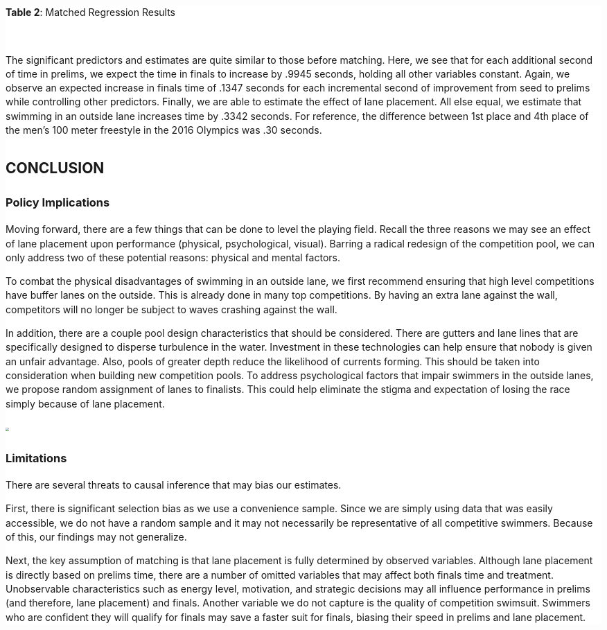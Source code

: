 **Table 2**: Matched Regression Results

<br>

The significant predictors and estimates are quite similar to those before matching. Here, we see that for each additional second of time in prelims, we expect the time in finals to increase by .9945 seconds, holding all other variables constant. Again, we observe an expected increase in finals time of .1347 seconds for each incremental second of improvement from seed to prelims while controlling other predictors. Finally, we are able to estimate the effect of lane placement. All else equal, we estimate that swimming in an outside lane increases time by .3342 seconds. For reference, the difference between 1st place and 4th place of the men’s 100 meter freestyle in the 2016 Olympics was .30 seconds.



## CONCLUSION

### Policy Implications

Moving forward, there are a few things that can be done to level the playing field. Recall the three reasons we may see an effect of lane placement upon performance (physical, psychological, visual). Barring a radical redesign of the competition pool, we can only address two of these potential reasons: physical and mental factors.

To combat the physical disadvantages of swimming in an outside lane, we first recommend ensuring that high level competitions have buffer lanes on the outside. This is already done in many top competitions. By having an extra lane against the wall, competitors will no longer be subject to waves crashing against the wall.

In addition, there are a couple pool design characteristics that should be considered. There are gutters and lane lines that are specifically designed to disperse turbulence in the water. Investment in these technologies can help ensure that nobody is given an unfair advantage. Also, pools of greater depth reduce the likelihood of currents forming. This should be taken into consideration when building new competition pools. To address psychological factors that impair swimmers in the outside lanes, we propose random assignment of lanes to finalists. This could help eliminate the stigma and expectation of losing the race simply because of lane placement.

<img src="https://images.unsplash.com/photo-1492831864098-9eebe0b9243e?ixlib=rb-1.2.1&amp;auto=format&amp;fit=crop&amp;w=1650&amp;q=80" style="zoom: 33%;" />

### Limitations

There are several threats to causal inference that may bias our estimates.

First, there is significant selection bias as we use a convenience sample. Since we are simply using data that was easily accessible, we do not have a random sample and it may not necessarily be representative of all competitive swimmers. Because of this, our findings may not generalize.

Next, the key assumption of matching is that lane placement is fully determined by observed variables. Although lane placement is directly based on prelims time, there are a number of omitted variables that may affect both finals time and treatment. Unobservable characteristics such as energy level, motivation, and strategic decisions may all influence performance in prelims (and therefore, lane placement) and finals. Another variable we do not capture is the quality of competition swimsuit. Swimmers who are confident they will qualify for finals may save a faster suit for finals, biasing their speed in prelims and lane placement.
